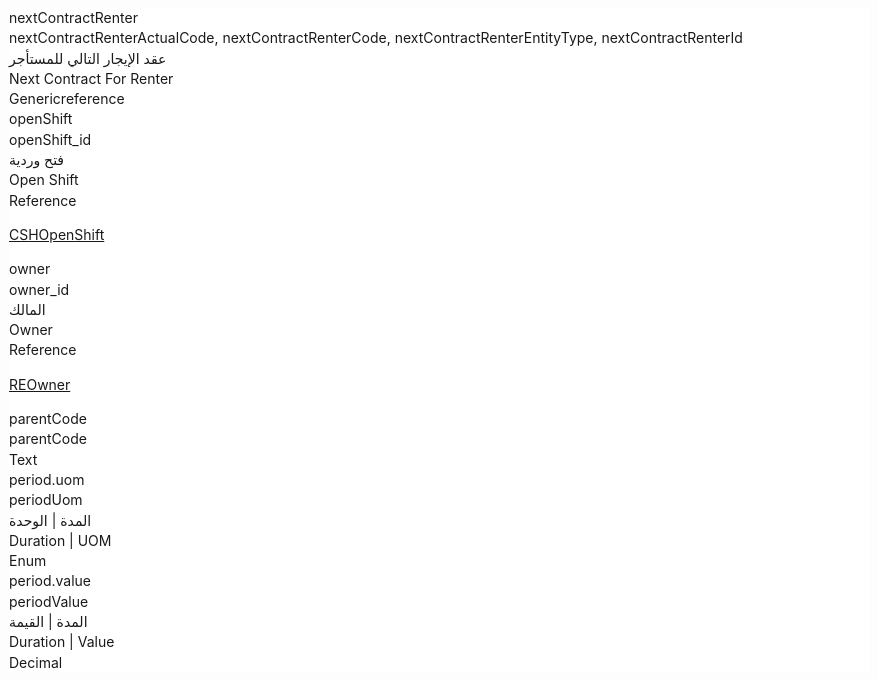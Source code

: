 </div>

<div class="row searchable" id="nextContractRenter">
<div class="cell" data-label="Property">nextContractRenter</div>
<div class="cell gen-ref-column" data-label="Column">nextContractRenterActualCode,  nextContractRenterCode,  nextContractRenterEntityType,  nextContractRenterId</div>
<div class="cell" data-label="Arabic">عقد الإيجار التالي للمستأجر</div>
<div class="cell" data-label="English">Next Contract For Renter</div>
<div class="cell" data-label="Type">Genericreference</div>

</div>

<div class="row searchable" id="openShift">
<div class="cell" data-label="Property">openShift</div>
<div class="cell" data-label="Column">openShift_id</div>
<div class="cell" data-label="Arabic">فتح وردية</div>
<div class="cell" data-label="English">Open Shift</div>
<div class="cell" data-label="Type">Reference</div>
<div class="cell" data-label="Foreign Table">

 [CSHOpenShift](/modules/accounting-cashier/CSHOpenShift.md) 
</div>
</div>

<div class="row searchable" id="owner">
<div class="cell" data-label="Property">owner</div>
<div class="cell" data-label="Column">owner_id</div>
<div class="cell" data-label="Arabic">المالك</div>
<div class="cell" data-label="English">Owner</div>
<div class="cell" data-label="Type">Reference</div>
<div class="cell" data-label="Foreign Table">

 [REOwner](/modules/realestate/REOwner.md) 
</div>
</div>

<div class="row searchable" id="parentCode">
<div class="cell" data-label="Property">parentCode</div>
<div class="cell" data-label="Column">parentCode</div>
<div class="cell" data-label="Arabic"></div>
<div class="cell" data-label="English"></div>
<div class="cell" data-label="Type">Text</div>

</div>

<div class="row searchable" id="period.uom">
<div class="cell" data-label="Property">period.uom</div>
<div class="cell" data-label="Column">periodUom</div>
<div class="cell" data-label="Arabic">المدة | الوحدة</div>
<div class="cell" data-label="English">Duration | UOM</div>
<div class="cell" data-label="Type">Enum</div>

</div>

<div class="row searchable" id="period.value">
<div class="cell" data-label="Property">period.value</div>
<div class="cell" data-label="Column">periodValue</div>
<div class="cell" data-label="Arabic">المدة | القيمة</div>
<div class="cell" data-label="English">Duration | Value</div>
<div class="cell" data-label="Type">Decimal</div>
